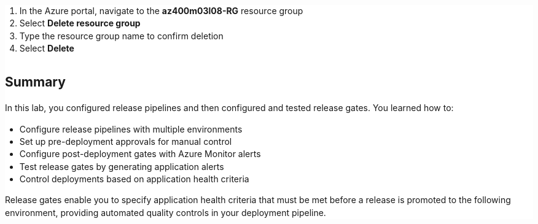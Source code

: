 1. In the Azure portal, navigate to the **az400m03l08-RG** resource group
2. Select **Delete resource group**
3. Type the resource group name to confirm deletion
4. Select **Delete**

## Summary

In this lab, you configured release pipelines and then configured and tested release gates. You learned how to:

- Configure release pipelines with multiple environments
- Set up pre-deployment approvals for manual control
- Configure post-deployment gates with Azure Monitor alerts
- Test release gates by generating application alerts
- Control deployments based on application health criteria

Release gates enable you to specify application health criteria that must be met before a release is promoted to the following environment, providing automated quality controls in your deployment pipeline.
